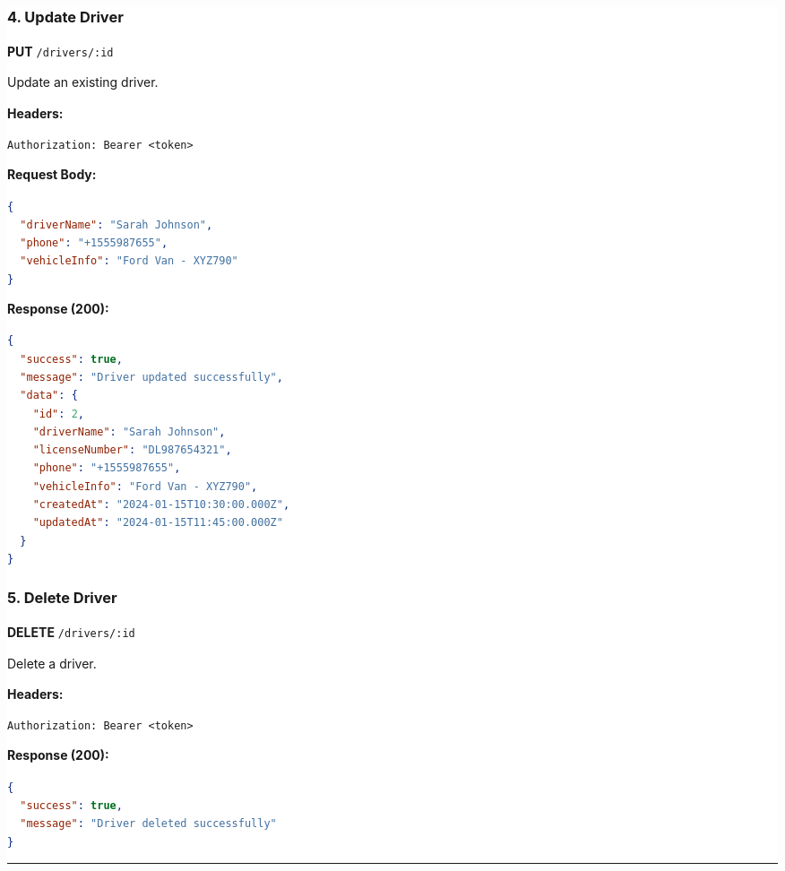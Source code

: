 
### 4. Update Driver
**PUT** `/drivers/:id`

Update an existing driver.

**Headers:**
```
Authorization: Bearer <token>
```

**Request Body:**
```json
{
  "driverName": "Sarah Johnson",
  "phone": "+1555987655",
  "vehicleInfo": "Ford Van - XYZ790"
}
```

**Response (200):**
```json
{
  "success": true,
  "message": "Driver updated successfully",
  "data": {
    "id": 2,
    "driverName": "Sarah Johnson",
    "licenseNumber": "DL987654321",
    "phone": "+1555987655",
    "vehicleInfo": "Ford Van - XYZ790",
    "createdAt": "2024-01-15T10:30:00.000Z",
    "updatedAt": "2024-01-15T11:45:00.000Z"
  }
}
```

### 5. Delete Driver
**DELETE** `/drivers/:id`

Delete a driver.

**Headers:**
```
Authorization: Bearer <token>
```

**Response (200):**
```json
{
  "success": true,
  "message": "Driver deleted successfully"
}
```

---
